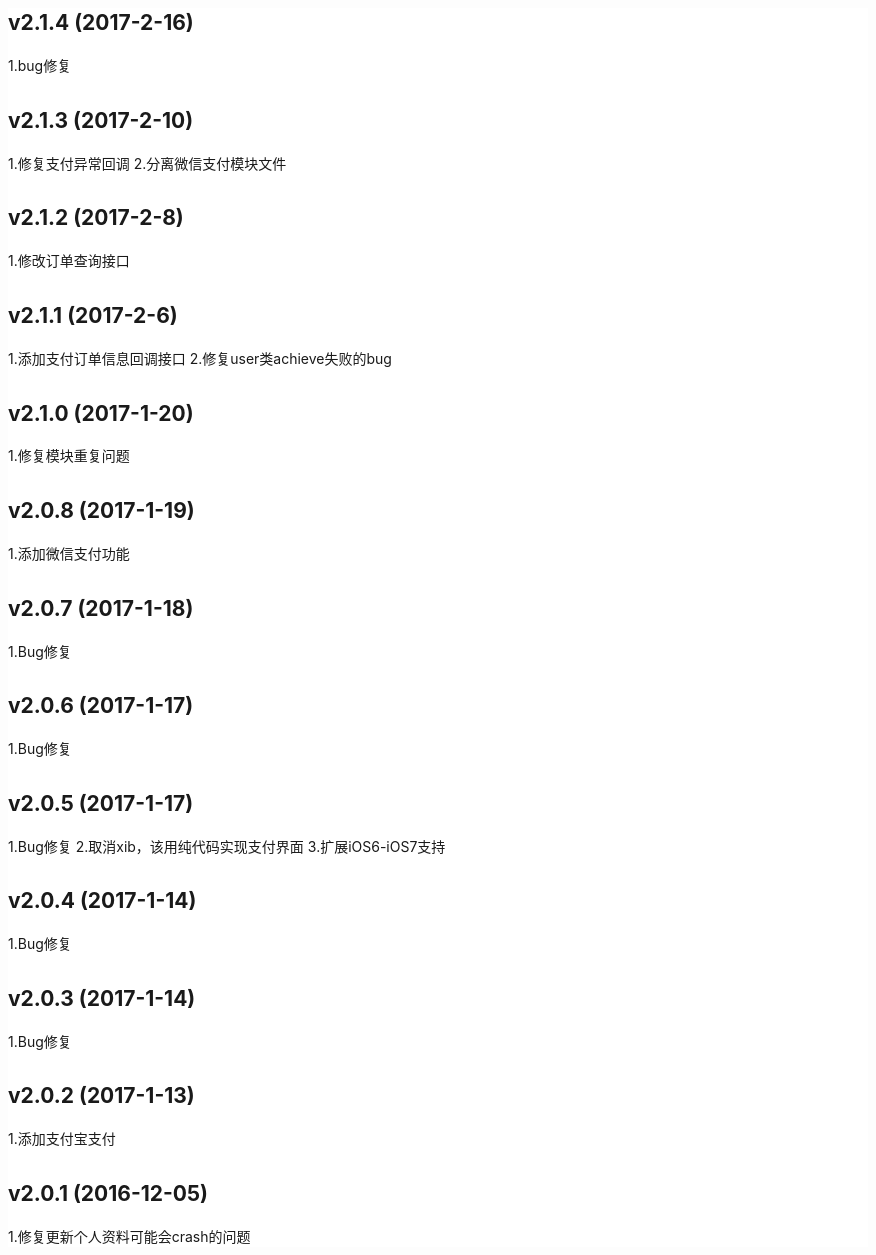 ## v2.1.4 (2017-2-16)
1.bug修复

## v2.1.3 (2017-2-10)
1.修复支付异常回调
2.分离微信支付模块文件

## v2.1.2 (2017-2-8)
1.修改订单查询接口

## v2.1.1 (2017-2-6)
1.添加支付订单信息回调接口
2.修复user类achieve失败的bug

## v2.1.0 (2017-1-20)
1.修复模块重复问题

## v2.0.8 (2017-1-19)
1.添加微信支付功能

## v2.0.7 (2017-1-18)
1.Bug修复

## v2.0.6 (2017-1-17)
1.Bug修复

## v2.0.5 (2017-1-17)
1.Bug修复
2.取消xib，该用纯代码实现支付界面
3.扩展iOS6-iOS7支持

## v2.0.4 (2017-1-14)
1.Bug修复

## v2.0.3 (2017-1-14)
1.Bug修复

## v2.0.2 (2017-1-13)
1.添加支付宝支付

## v2.0.1 (2016-12-05)
1.修复更新个人资料可能会crash的问题
